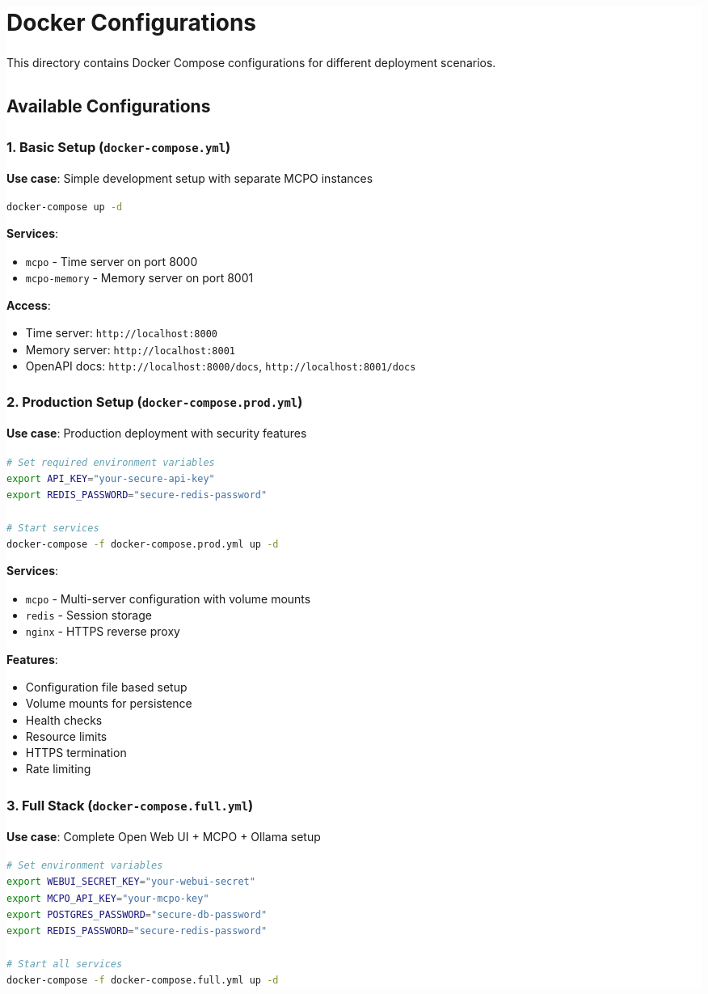 # Docker Configurations

This directory contains Docker Compose configurations for different deployment scenarios.

## Available Configurations

### 1. Basic Setup (`docker-compose.yml`)
**Use case**: Simple development setup with separate MCPO instances

```bash
docker-compose up -d
```

**Services**:
- `mcpo` - Time server on port 8000
- `mcpo-memory` - Memory server on port 8001

**Access**:
- Time server: `http://localhost:8000`
- Memory server: `http://localhost:8001`
- OpenAPI docs: `http://localhost:8000/docs`, `http://localhost:8001/docs`

### 2. Production Setup (`docker-compose.prod.yml`)
**Use case**: Production deployment with security features

```bash
# Set required environment variables
export API_KEY="your-secure-api-key"
export REDIS_PASSWORD="secure-redis-password"

# Start services
docker-compose -f docker-compose.prod.yml up -d
```

**Services**:
- `mcpo` - Multi-server configuration with volume mounts
- `redis` - Session storage
- `nginx` - HTTPS reverse proxy

**Features**:
- Configuration file based setup
- Volume mounts for persistence
- Health checks
- Resource limits
- HTTPS termination
- Rate limiting

### 3. Full Stack (`docker-compose.full.yml`)
**Use case**: Complete Open Web UI + MCPO + Ollama setup

```bash
# Set environment variables
export WEBUI_SECRET_KEY="your-webui-secret"
export MCPO_API_KEY="your-mcpo-key"
export POSTGRES_PASSWORD="secure-db-password"
export REDIS_PASSWORD="secure-redis-password"

# Start all services
docker-compose -f docker-compose.full.yml up -d
```
